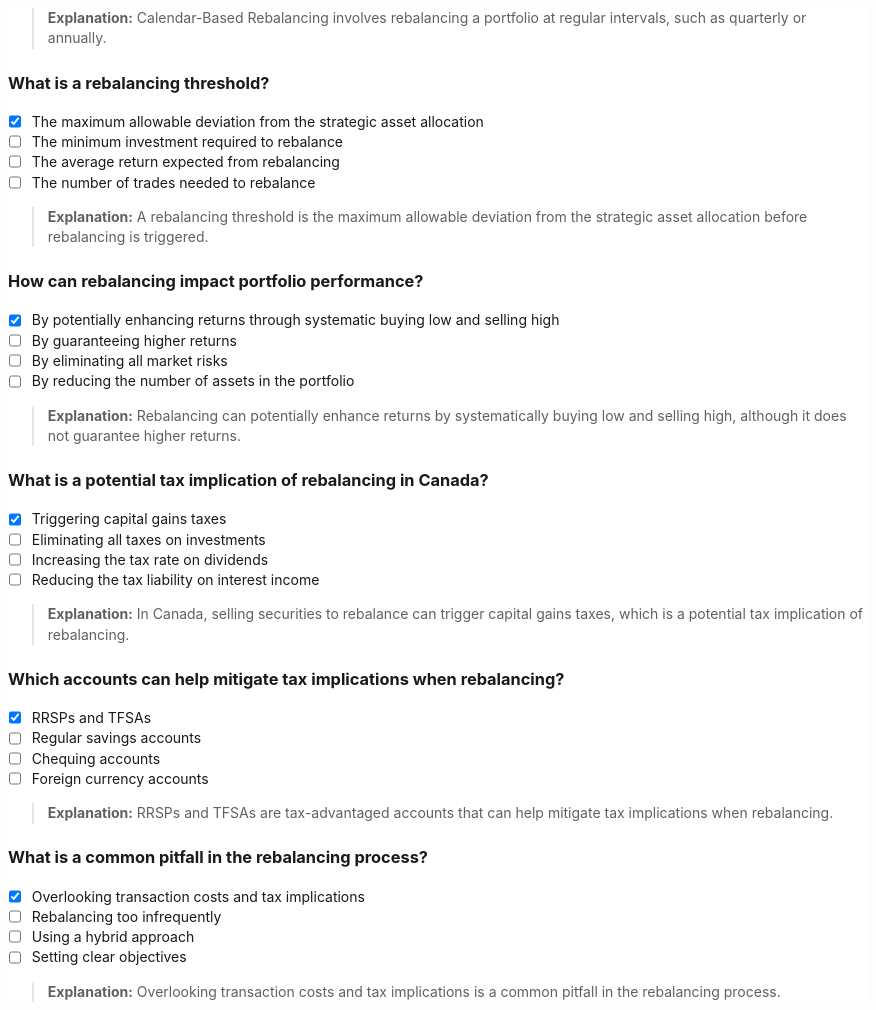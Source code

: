 > **Explanation:** Calendar-Based Rebalancing involves rebalancing a portfolio at regular intervals, such as quarterly or annually.

### What is a rebalancing threshold?

- [x] The maximum allowable deviation from the strategic asset allocation
- [ ] The minimum investment required to rebalance
- [ ] The average return expected from rebalancing
- [ ] The number of trades needed to rebalance

> **Explanation:** A rebalancing threshold is the maximum allowable deviation from the strategic asset allocation before rebalancing is triggered.

### How can rebalancing impact portfolio performance?

- [x] By potentially enhancing returns through systematic buying low and selling high
- [ ] By guaranteeing higher returns
- [ ] By eliminating all market risks
- [ ] By reducing the number of assets in the portfolio

> **Explanation:** Rebalancing can potentially enhance returns by systematically buying low and selling high, although it does not guarantee higher returns.

### What is a potential tax implication of rebalancing in Canada?

- [x] Triggering capital gains taxes
- [ ] Eliminating all taxes on investments
- [ ] Increasing the tax rate on dividends
- [ ] Reducing the tax liability on interest income

> **Explanation:** In Canada, selling securities to rebalance can trigger capital gains taxes, which is a potential tax implication of rebalancing.

### Which accounts can help mitigate tax implications when rebalancing?

- [x] RRSPs and TFSAs
- [ ] Regular savings accounts
- [ ] Chequing accounts
- [ ] Foreign currency accounts

> **Explanation:** RRSPs and TFSAs are tax-advantaged accounts that can help mitigate tax implications when rebalancing.

### What is a common pitfall in the rebalancing process?

- [x] Overlooking transaction costs and tax implications
- [ ] Rebalancing too infrequently
- [ ] Using a hybrid approach
- [ ] Setting clear objectives

> **Explanation:** Overlooking transaction costs and tax implications is a common pitfall in the rebalancing process.
